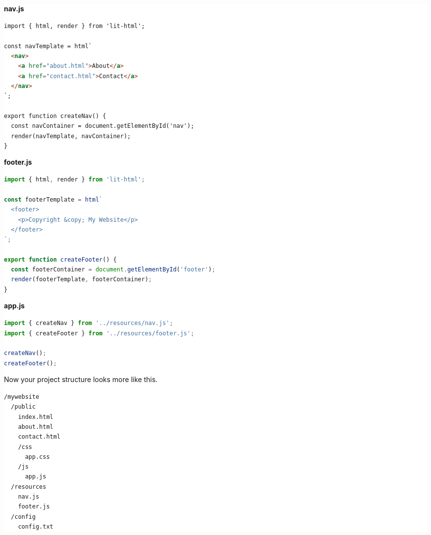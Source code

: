 **nav.js**

```html
import { html, render } from 'lit-html';

const navTemplate = html`
  <nav>
    <a href="about.html">About</a>
    <a href="contact.html">Contact</a>
  </nav>
`;

export function createNav() {
  const navContainer = document.getElementById('nav');
  render(navTemplate, navContainer);
}
```

**footer.js**
```javascript
import { html, render } from 'lit-html';

const footerTemplate = html`
  <footer>
    <p>Copyright &copy; My Website</p>
  </footer>
`;

export function createFooter() {
  const footerContainer = document.getElementById('footer');
  render(footerTemplate, footerContainer);
}
```

**app.js**
```javascript
import { createNav } from '../resources/nav.js';
import { createFooter } from '../resources/footer.js';

createNav();
createFooter();
```

Now your project structure looks more like this.

```text
/mywebsite
  /public
    index.html
    about.html
    contact.html
    /css
      app.css
    /js
      app.js
  /resources
    nav.js
    footer.js        
  /config
    config.txt
```
